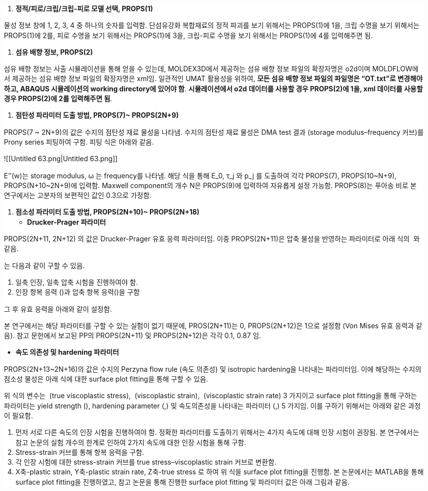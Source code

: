 1. **정적/피로/크립/크립-피로 모델 선택, PROPS(1)**

물성 정보 창에 1, 2, 3, 4 중 하나의 숫자를 입력함. 단섬유강화 복합재료의 정적 파괴를 보기 위해서는 PROPS(1)에 1을, 크립 수명을 보기 위해서는 PROPS(1)에 2를, 피로 수명을 보기 위해서는 PROPS(1)에 3을, 크립-피로 수명을 보기 위해서는 PROPS(1)에 4를 입력해주면 됨.

  

1. **섬유 배향 정보, PROPS(2)**

섬유 배향 정보는 사출 시뮬레이션을 통해 얻을 수 있는데, MOLDEX3D에서 제공하는 섬유 배향 정보 파일의 확장자명은 o2d이며 MOLDFLOW에서 제공하는 섬유 배향 정보 파일의 확장자명은 xml임. 일관적인 UMAT 활용성을 위하여, **모든 섬유 배향 정보 파일의 파일명은 “OT.txt”로 변경해야 하고, ABAQUS 시뮬레이션의 working directory에 있어야 함**. **시뮬레이션에서 o2d 데이터를 사용할 경우 PROPS(2)에 1을, xml 데이터를 사용할 경우 PROPS(2)에 2를 입력해주면 됨**.

  

1. **점탄성 파라미터 도출 방법, PROPS(7)~ PROPS(2N+9)**

PROPS(7 ~ 2N+9)의 값은 수지의 점탄성 재료 물성을 나타냄. 수지의 점탄성 재료 물성은 DMA test 결과 (storage modulus–frequency 커브)를 Prony series 피팅하여 구함. 피팅 식은 아래와 같음.  
  

![[Untitled 63.png|Untitled 63.png]]

E’’(w)는 storage modulus, ω 는 frequency를 나타냄. 해당 식을 통해 E_0, τ_j 와 p_j 를 도출하여 각각 PROPS(7), PROPS(10~N+9), PROPS(N+10~2N+9)에 입력함. Maxwell component의 개수 N은 PROPS(9)에 입력하여 자유롭게 설정 가능함. PROPS(8)는 푸아송 비로 본 연구에서는 고분자의 보편적인 값인 0.3으로 가정함.

  

1. **점소성 파라미터 도출 방법, PROPS(2N+10)~ PROPS(2N+18)**
    - **Drucker-Prager 파라미터**

PROPS(2N+11, 2N+12) 의 값은 Drucker-Prager 유효 응력 파라미터임. 이중 PROPS(2N+11)은 압축 물성을 반영하는 파라미터로 아래 식의  와 같음.

는 다음과 같이 구할 수 있음.

1. 일축 인장, 일축 압축 시험을 진행하여야 함.
2. 인장 항복 응력 ()과 압축 항복 응력()을 구함

그 후 유효 응력을 아래와 같이 설정함.

본 연구에서는 해당 파라미터를 구할 수 있는 실험이 없기 때문에, PROS(2N+11)는 0, PROPS(2N+12)은 1으로 설정함 (Von Mises 유효 응력과 같음). 참고 문헌에서 보고된 PP의 PROPS(2N+11) 및 PROPS(2N+12)은 각각 0.1, 0.87 임.

- **속도 의존성 및 hardening 파라미터**

PROPS(2N+13~2N+16)의 값은 수지의 Perzyna flow rule (속도 의존성) 및 isotropic hardening을 나타내는 파라미터임. 이에 해당하는 수지의 점소성 물성은 아래 식에 대한 surface plot fitting을 통해 구할 수 있음.

위 식의 변수는  (true viscoplastic stress),  (viscoplastic strain),  (viscoplastic strain rate) 3 가지이고 surface plot fitting을 통해 구하는 파라미터는 yield strength (), hardening parameter (,) 및 속도의존성을 나타내는 파라미터 (,) 5 가지임. 이를 구하기 위해서는 아래와 같은 과정이 필요함.

1. 먼저 서로 다른 속도의 인장 시험을 진행하여야 함. 정확한 파라미터를 도출하기 위해서는 4가지 속도에 대해 인장 시험이 권장됨. 본 연구에서는 참고 논문의 실험 개수의 한계로 인하여 2가지 속도에 대한 인장 시험을 통해 구함.
2. Stress-strain 커브를 통해 항복 응력을 구함.
3. 각 인장 시험에 대한 stress-strain 커브를 true stress–viscoplastic strain 커브로 변환함.
4. X축-plastic strain, Y축-plastic strain rate, Z축-true stress 로 하여 위 식을 surface plot fitting을 진행함. 본 논문에서는 MATLAB을 통해 surface plot fitting을 진행하였고, 참고 논문을 통해 진행한 surface plot fitting 및 파라미터 값은 아래 그림과 같음.
